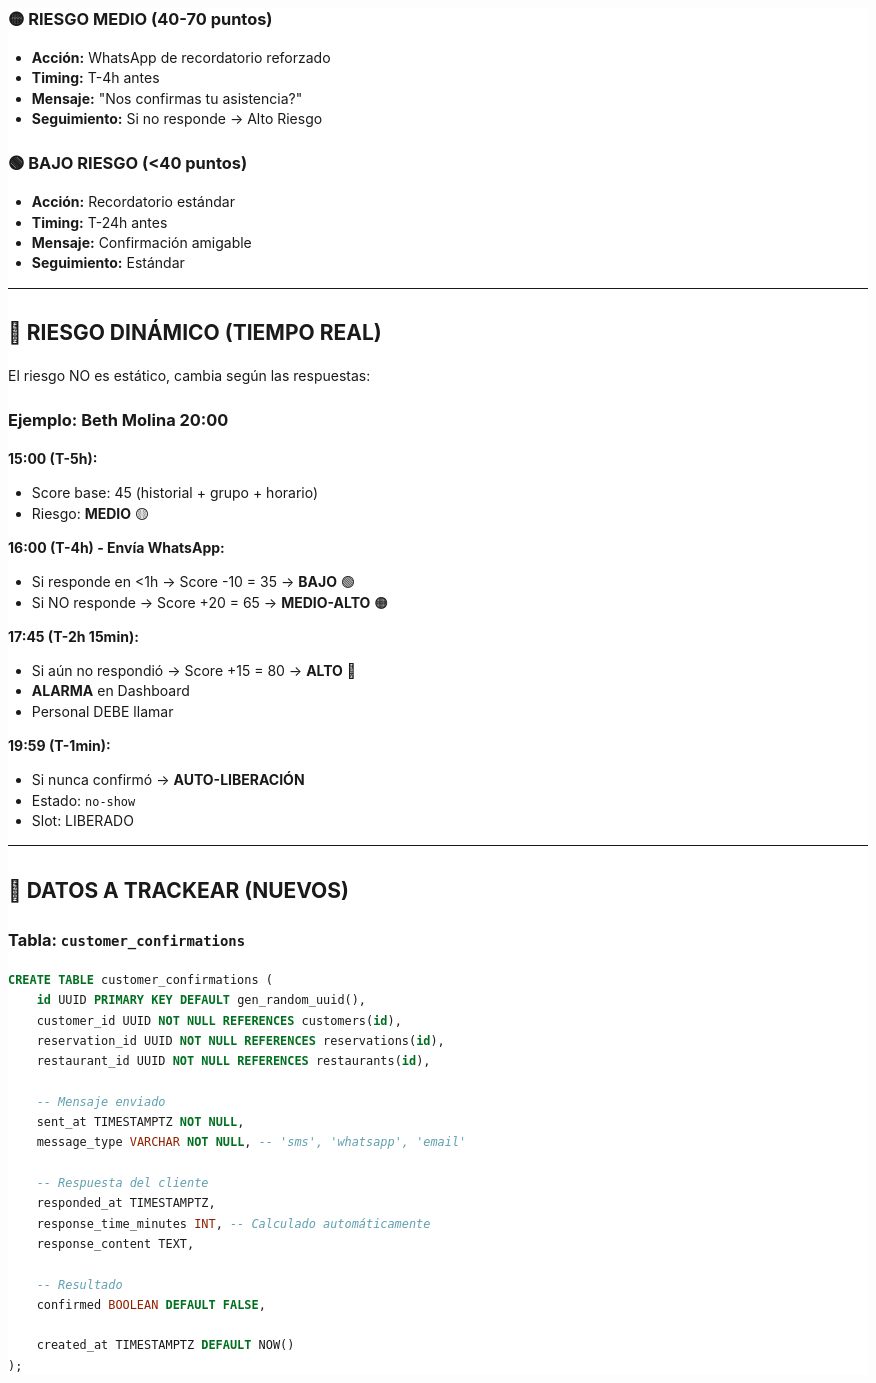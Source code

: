 ### **🟡 RIESGO MEDIO (40-70 puntos)**
- **Acción:** WhatsApp de recordatorio reforzado
- **Timing:** T-4h antes
- **Mensaje:** "Nos confirmas tu asistencia?"
- **Seguimiento:** Si no responde → Alto Riesgo

### **🟢 BAJO RIESGO (<40 puntos)**
- **Acción:** Recordatorio estándar
- **Timing:** T-24h antes
- **Mensaje:** Confirmación amigable
- **Seguimiento:** Estándar

---

## 🔄 **RIESGO DINÁMICO (TIEMPO REAL)**

El riesgo NO es estático, cambia según las respuestas:

### **Ejemplo: Beth Molina 20:00**

**15:00 (T-5h):**
- Score base: 45 (historial + grupo + horario)
- Riesgo: **MEDIO** 🟡

**16:00 (T-4h) - Envía WhatsApp:**
- Si responde en <1h → Score -10 = 35 → **BAJO** 🟢
- Si NO responde → Score +20 = 65 → **MEDIO-ALTO** 🟠

**17:45 (T-2h 15min):**
- Si aún no respondió → Score +15 = 80 → **ALTO** 🔴
- **ALARMA** en Dashboard
- Personal DEBE llamar

**19:59 (T-1min):**
- Si nunca confirmó → **AUTO-LIBERACIÓN**
- Estado: `no-show`
- Slot: LIBERADO

---

## 💾 **DATOS A TRACKEAR (NUEVOS)**

### **Tabla: `customer_confirmations`**
```sql
CREATE TABLE customer_confirmations (
    id UUID PRIMARY KEY DEFAULT gen_random_uuid(),
    customer_id UUID NOT NULL REFERENCES customers(id),
    reservation_id UUID NOT NULL REFERENCES reservations(id),
    restaurant_id UUID NOT NULL REFERENCES restaurants(id),
    
    -- Mensaje enviado
    sent_at TIMESTAMPTZ NOT NULL,
    message_type VARCHAR NOT NULL, -- 'sms', 'whatsapp', 'email'
    
    -- Respuesta del cliente
    responded_at TIMESTAMPTZ,
    response_time_minutes INT, -- Calculado automáticamente
    response_content TEXT,
    
    -- Resultado
    confirmed BOOLEAN DEFAULT FALSE,
    
    created_at TIMESTAMPTZ DEFAULT NOW()
);
```
